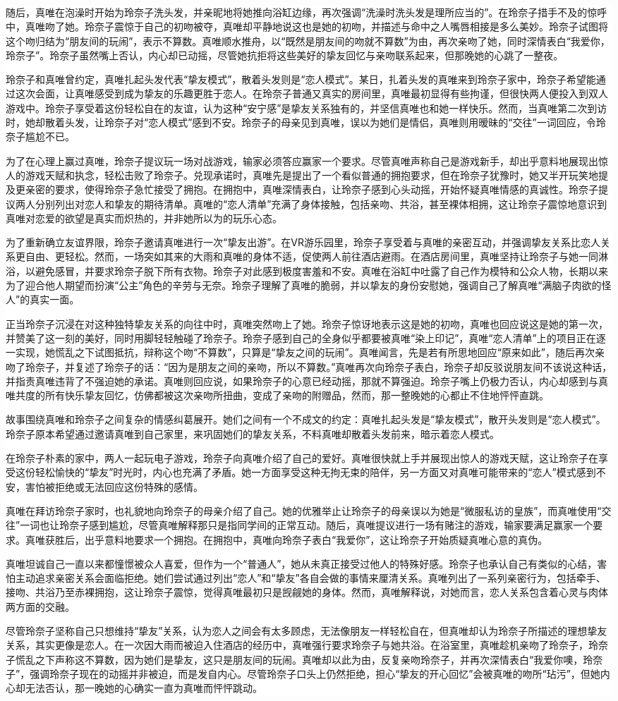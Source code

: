 随后，真唯在泡澡时开始为玲奈子洗头发，并亲昵地将她推向浴缸边缘，再次强调“洗澡时洗头发是理所应当的”。在玲奈子措手不及的惊呼中，真唯吻了她。玲奈子震惊于自己的初吻被夺，真唯却平静地说这也是她的初吻，并描述与命中之人嘴唇相接是多么美妙。玲奈子试图将这个吻归结为“朋友间的玩闹”，表示不算数。真唯顺水推舟，以“既然是朋友间的吻就不算数”为由，再次亲吻了她，同时深情表白“我爱你，玲奈子”。玲奈子虽然嘴上否认，内心却已动摇，尽管她抗拒将这些美好的挚友回忆与亲吻联系起来，但那晚她的心跳了一整夜。

玲奈子和真唯曾约定，真唯扎起头发代表“挚友模式”，散着头发则是“恋人模式”。某日，扎着头发的真唯来到玲奈子家中，玲奈子希望能通过这次会面，让真唯感受到成为挚友的乐趣更胜于恋人。在玲奈子普通又真实的房间里，真唯最初显得有些拘谨，但很快两人便投入到双人游戏中。玲奈子享受着这份轻松自在的友谊，认为这种“安宁感”是挚友关系独有的，并坚信真唯也和她一样快乐。然而，当真唯第二次到访时，她却散着头发，让玲奈子对“恋人模式”感到不安。玲奈子的母亲见到真唯，误以为她们是情侣，真唯则用暧昧的“交往”一词回应，令玲奈子尴尬不已。

为了在心理上赢过真唯，玲奈子提议玩一场对战游戏，输家必须答应赢家一个要求。尽管真唯声称自己是游戏新手，却出乎意料地展现出惊人的游戏天赋和执念，轻松击败了玲奈子。兑现承诺时，真唯先是提出了一个看似普通的拥抱要求，但在玲奈子犹豫时，她又半开玩笑地提及更亲密的要求，使得玲奈子急忙接受了拥抱。在拥抱中，真唯深情表白，让玲奈子感到心头动摇，开始怀疑真唯情感的真诚性。玲奈子提议两人分别列出对恋人和挚友的期待清单。真唯的“恋人清单”充满了身体接触，包括亲吻、共浴，甚至裸体相拥，这让玲奈子震惊地意识到真唯对恋爱的欲望是真实而炽热的，并非她所以为的玩乐心态。

为了重新确立友谊界限，玲奈子邀请真唯进行一次“挚友出游”。在VR游乐园里，玲奈子享受着与真唯的亲密互动，并强调挚友关系比恋人关系更自由、更轻松。然而，一场突如其来的大雨和真唯的身体不适，促使两人前往酒店避雨。在酒店房间里，真唯坚持让玲奈子与她一同淋浴，以避免感冒，并要求玲奈子脱下所有衣物。玲奈子对此感到极度害羞和不安。真唯在浴缸中吐露了自己作为模特和公众人物，长期以来为了迎合他人期望而扮演“公主”角色的辛劳与无奈。玲奈子理解了真唯的脆弱，并以挚友的身份安慰她，强调自己了解真唯“满脑子肉欲的怪人”的真实一面。

正当玲奈子沉浸在对这种独特挚友关系的向往中时，真唯突然吻上了她。玲奈子惊讶地表示这是她的初吻，真唯也回应说这是她的第一次，并赞美了这一刻的美好，同时用脚轻轻触碰了玲奈子。玲奈子感到自己的全身似乎都要被真唯“染上印记”，真唯“恋人清单”上的项目正在逐一实现，她慌乱之下试图抵抗，辩称这个吻“不算数”，只算是“挚友之间的玩闹”。真唯闻言，先是若有所思地回应“原来如此”，随后再次亲吻了玲奈子，并复述了玲奈子的话：“因为是朋友之间的亲吻，所以不算数。”真唯再次向玲奈子表白，玲奈子却反驳说朋友间不该说这种话，并指责真唯违背了不强迫她的承诺。真唯则回应说，如果玲奈子的心意已经动摇，那就不算强迫。玲奈子嘴上仍极力否认，内心却感到与真唯共度的所有快乐挚友回忆，仿佛都被这次亲吻所扭曲，变成了亲吻的附赠品，然而，那一整晚她的心都止不住地怦怦直跳。

故事围绕真唯和玲奈子之间复杂的情感纠葛展开。她们之间有一个不成文的约定：真唯扎起头发是“挚友模式”，散开头发则是“恋人模式”。玲奈子原本希望通过邀请真唯到自己家里，来巩固她们的挚友关系，不料真唯却散着头发前来，暗示着恋人模式。

在玲奈子朴素的家中，两人一起玩电子游戏，玲奈子向真唯介绍了自己的爱好。真唯很快就上手并展现出惊人的游戏天赋，这让玲奈子在享受这份轻松愉快的“挚友”时光时，内心也充满了矛盾。她一方面享受这种无拘无束的陪伴，另一方面又对真唯可能带来的“恋人”模式感到不安，害怕被拒绝或无法回应这份特殊的感情。

真唯在拜访玲奈子家时，也礼貌地向玲奈子的母亲介绍了自己。她的优雅举止让玲奈子的母亲误以为她是“微服私访的皇族”，而真唯使用“交往”一词也让玲奈子感到尴尬，尽管真唯解释那只是指同学间的正常互动。随后，真唯提议进行一场有赌注的游戏，输家要满足赢家一个要求。真唯获胜后，出乎意料地要求一个拥抱。在拥抱中，真唯向玲奈子表白“我爱你”，这让玲奈子开始质疑真唯心意的真伪。

真唯坦诚自己一直以来都憧憬被众人喜爱，但作为一个“普通人”，她从未真正接受过他人的特殊好感。玲奈子也承认自己有类似的心结，害怕主动追求亲密关系会面临拒绝。她们尝试通过列出“恋人”和“挚友”各自会做的事情来厘清关系。真唯列出了一系列亲密行为，包括牵手、接吻、共浴乃至赤裸拥抱，这让玲奈子震惊，觉得真唯最初只是觊觎她的身体。然而，真唯解释说，对她而言，恋人关系包含着心灵与肉体两方面的交融。

尽管玲奈子坚称自己只想维持“挚友”关系，认为恋人之间会有太多顾虑，无法像朋友一样轻松自在，但真唯却认为玲奈子所描述的理想挚友关系，其实更像是恋人。在一次因大雨而被迫入住酒店的经历中，真唯强行要求玲奈子与她共浴。在浴室里，真唯趁机亲吻了玲奈子，玲奈子慌乱之下声称这不算数，因为她们是挚友，这只是朋友间的玩闹。真唯却以此为由，反复亲吻玲奈子，并再次深情表白“我爱你噢，玲奈子”，强调玲奈子现在的动摇并非被迫，而是发自内心。尽管玲奈子口头上仍然拒绝，担心“挚友的开心回忆”会被真唯的吻所“玷污”，但她内心却无法否认，那一晚她的心确实一直为真唯而怦怦跳动。